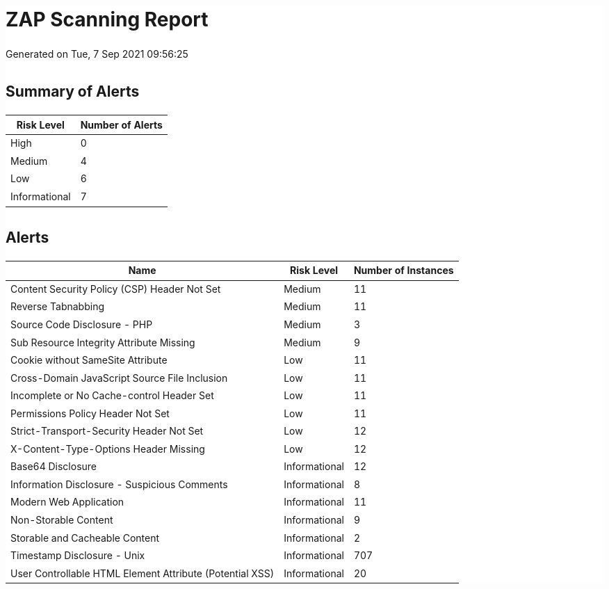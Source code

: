 
# ZAP Scanning Report

Generated on Tue, 7 Sep 2021 09:56:25


## Summary of Alerts

| Risk Level | Number of Alerts |
| --- | --- |
| High | 0 |
| Medium | 4 |
| Low | 6 |
| Informational | 7 |

## Alerts

| Name | Risk Level | Number of Instances |
| --- | --- | --- | 
| Content Security Policy (CSP) Header Not Set | Medium | 11 | 
| Reverse Tabnabbing | Medium | 11 | 
| Source Code Disclosure - PHP | Medium | 3 | 
| Sub Resource Integrity Attribute Missing | Medium | 9 | 
| Cookie without SameSite Attribute | Low | 11 | 
| Cross-Domain JavaScript Source File Inclusion | Low | 11 | 
| Incomplete or No Cache-control Header Set | Low | 11 | 
| Permissions Policy Header Not Set | Low | 11 | 
| Strict-Transport-Security Header Not Set | Low | 12 | 
| X-Content-Type-Options Header Missing | Low | 12 | 
| Base64 Disclosure | Informational | 12 | 
| Information Disclosure - Suspicious Comments | Informational | 8 | 
| Modern Web Application | Informational | 11 | 
| Non-Storable Content | Informational | 9 | 
| Storable and Cacheable Content | Informational | 2 | 
| Timestamp Disclosure - Unix | Informational | 707 | 
| User Controllable HTML Element Attribute (Potential XSS) | Informational | 20 | 
